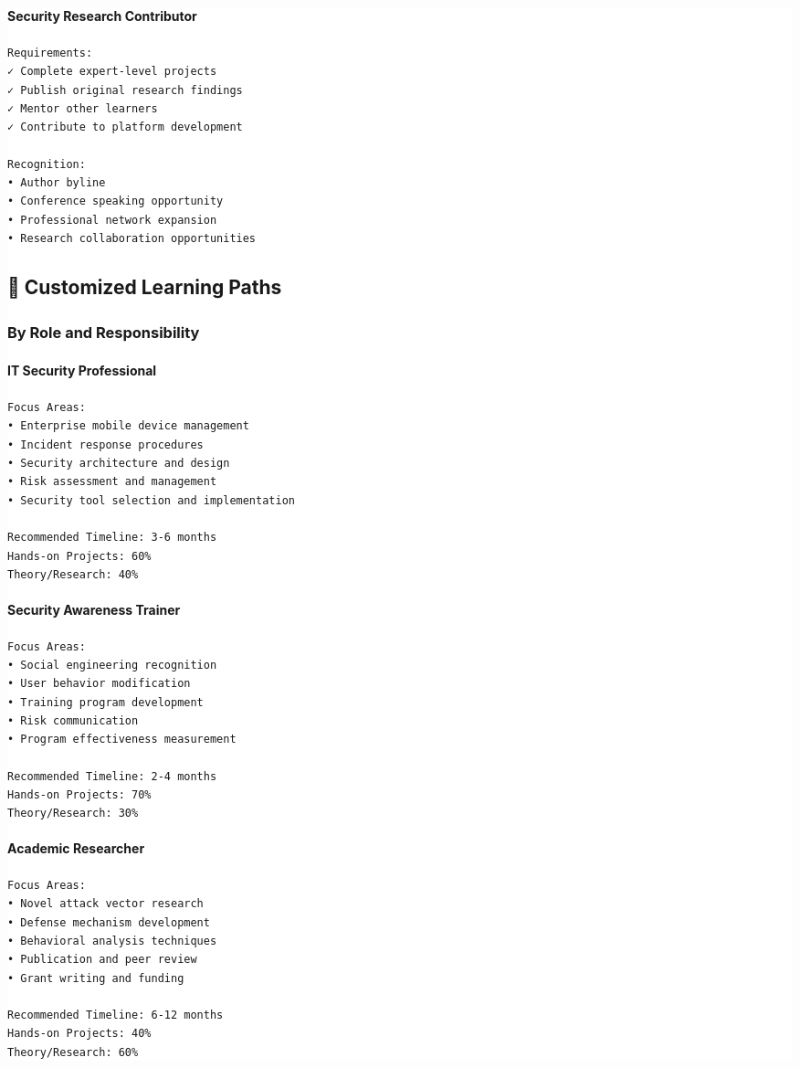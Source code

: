 #### **Security Research Contributor**
```
Requirements:
✓ Complete expert-level projects
✓ Publish original research findings
✓ Mentor other learners
✓ Contribute to platform development

Recognition:
• Author byline
• Conference speaking opportunity
• Professional network expansion
• Research collaboration opportunities
```

## 🎯 Customized Learning Paths

### By Role and Responsibility

#### **IT Security Professional**
```
Focus Areas:
• Enterprise mobile device management
• Incident response procedures
• Security architecture and design
• Risk assessment and management
• Security tool selection and implementation

Recommended Timeline: 3-6 months
Hands-on Projects: 60%
Theory/Research: 40%
```

#### **Security Awareness Trainer**
```
Focus Areas:
• Social engineering recognition
• User behavior modification
• Training program development
• Risk communication
• Program effectiveness measurement

Recommended Timeline: 2-4 months
Hands-on Projects: 70%
Theory/Research: 30%
```

#### **Academic Researcher**
```
Focus Areas:
• Novel attack vector research
• Defense mechanism development
• Behavioral analysis techniques
• Publication and peer review
• Grant writing and funding

Recommended Timeline: 6-12 months
Hands-on Projects: 40%
Theory/Research: 60%
```
